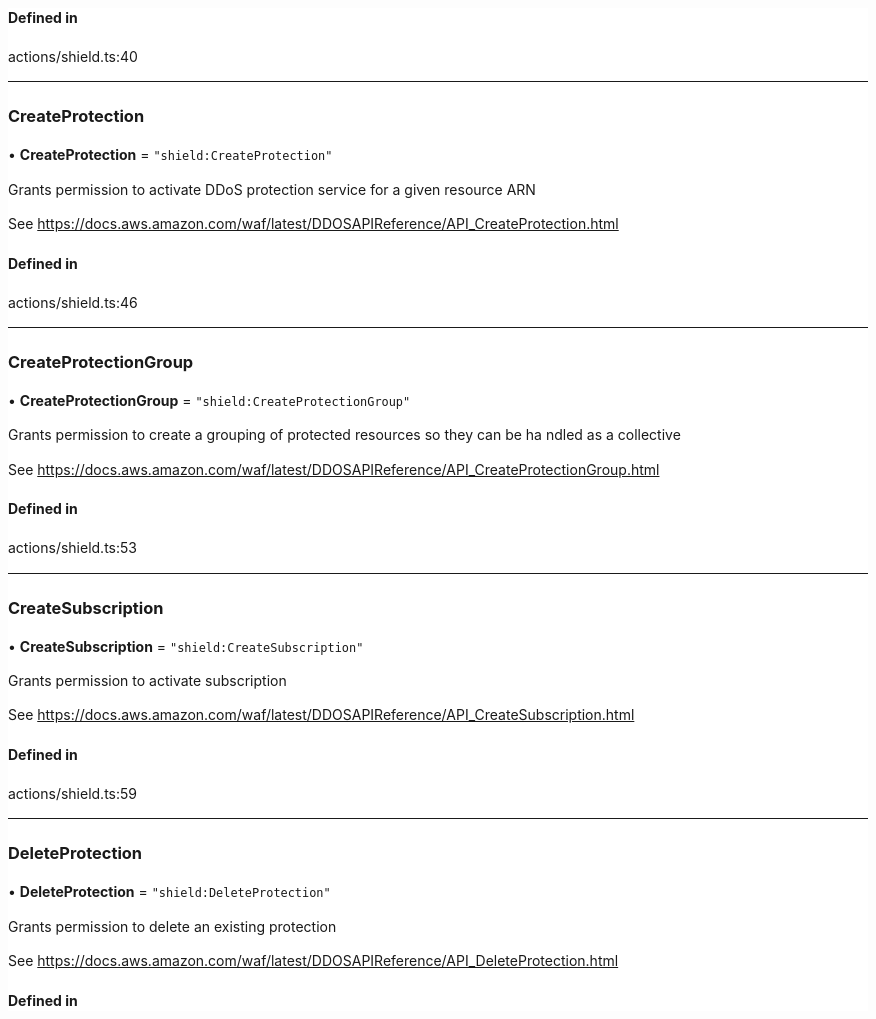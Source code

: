 #### Defined in

actions/shield.ts:40

___

### CreateProtection

• **CreateProtection** = ``"shield:CreateProtection"``

Grants permission to activate DDoS protection service for a given resource ARN

See https://docs.aws.amazon.com/waf/latest/DDOSAPIReference/API_CreateProtection.html

#### Defined in

actions/shield.ts:46

___

### CreateProtectionGroup

• **CreateProtectionGroup** = ``"shield:CreateProtectionGroup"``

Grants permission to create a grouping of protected resources so they can be ha
ndled as a collective

See https://docs.aws.amazon.com/waf/latest/DDOSAPIReference/API_CreateProtectionGroup.html

#### Defined in

actions/shield.ts:53

___

### CreateSubscription

• **CreateSubscription** = ``"shield:CreateSubscription"``

Grants permission to activate subscription

See https://docs.aws.amazon.com/waf/latest/DDOSAPIReference/API_CreateSubscription.html

#### Defined in

actions/shield.ts:59

___

### DeleteProtection

• **DeleteProtection** = ``"shield:DeleteProtection"``

Grants permission to delete an existing protection

See https://docs.aws.amazon.com/waf/latest/DDOSAPIReference/API_DeleteProtection.html

#### Defined in
